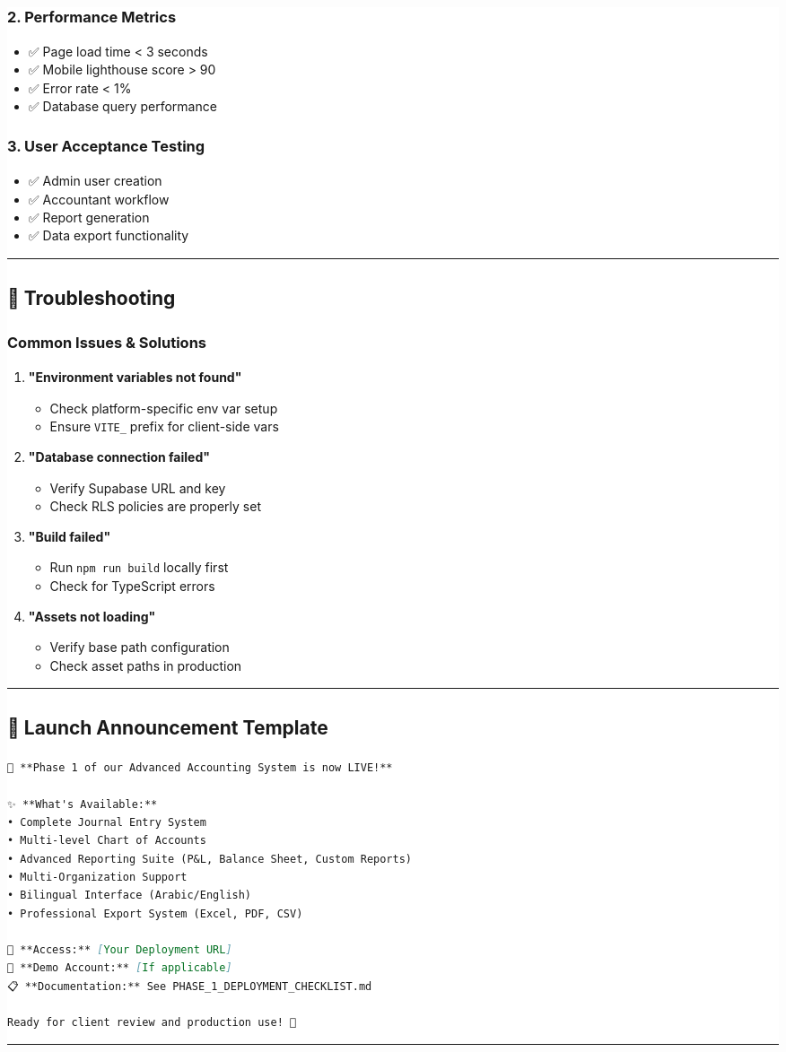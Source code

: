 ### **2. Performance Metrics**
- ✅ Page load time < 3 seconds
- ✅ Mobile lighthouse score > 90
- ✅ Error rate < 1%
- ✅ Database query performance

### **3. User Acceptance Testing**
- ✅ Admin user creation
- ✅ Accountant workflow
- ✅ Report generation
- ✅ Data export functionality

---

## **🚨 Troubleshooting**

### **Common Issues & Solutions**

1. **"Environment variables not found"**
   - Check platform-specific env var setup
   - Ensure `VITE_` prefix for client-side vars

2. **"Database connection failed"**  
   - Verify Supabase URL and key
   - Check RLS policies are properly set

3. **"Build failed"**
   - Run `npm run build` locally first
   - Check for TypeScript errors

4. **"Assets not loading"**
   - Verify base path configuration
   - Check asset paths in production

---

## **🎉 Launch Announcement Template**

```markdown
🚀 **Phase 1 of our Advanced Accounting System is now LIVE!**

✨ **What's Available:**
• Complete Journal Entry System
• Multi-level Chart of Accounts  
• Advanced Reporting Suite (P&L, Balance Sheet, Custom Reports)
• Multi-Organization Support
• Bilingual Interface (Arabic/English)
• Professional Export System (Excel, PDF, CSV)

🔗 **Access:** [Your Deployment URL]
👤 **Demo Account:** [If applicable]
📋 **Documentation:** See PHASE_1_DEPLOYMENT_CHECKLIST.md

Ready for client review and production use! 🎯
```

---